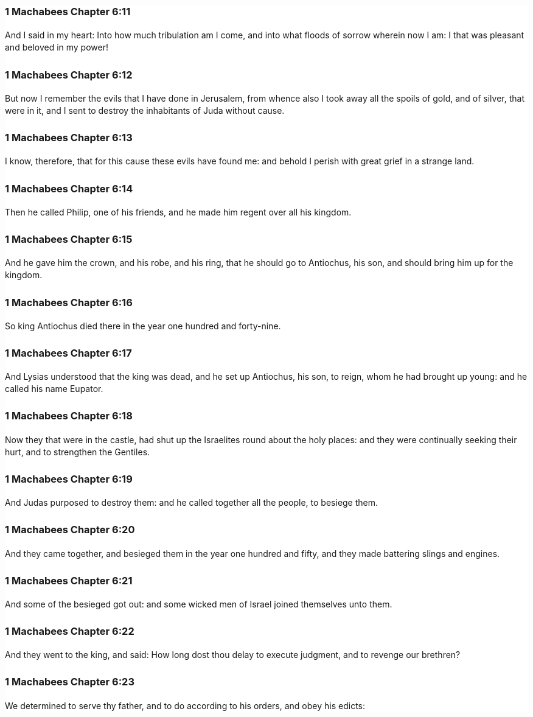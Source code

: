 ### 1 Machabees Chapter 6:11
And I said in my heart: Into how much tribulation am I come, and into what floods of sorrow wherein now I am: I that was pleasant and beloved in my power!  

### 1 Machabees Chapter 6:12
But now I remember the evils that I have done in Jerusalem, from whence also I took away all the spoils of gold, and of silver, that were in it, and I sent to destroy the inhabitants of Juda without cause.  

### 1 Machabees Chapter 6:13
I know, therefore, that for this cause these evils have found me: and behold I perish with great grief in a strange land.  

### 1 Machabees Chapter 6:14
Then he called Philip, one of his friends, and he made him regent over all his kingdom.  

### 1 Machabees Chapter 6:15
And he gave him the crown, and his robe, and his ring, that he should go to Antiochus, his son, and should bring him up for the kingdom.  

### 1 Machabees Chapter 6:16
So king Antiochus died there in the year one hundred and forty-nine.  

### 1 Machabees Chapter 6:17
And Lysias understood that the king was dead, and he set up Antiochus, his son, to reign, whom he had brought up young: and he called his name Eupator.  

### 1 Machabees Chapter 6:18
Now they that were in the castle, had shut up the Israelites round about the holy places: and they were continually seeking their hurt, and to strengthen the Gentiles.  

### 1 Machabees Chapter 6:19
And Judas purposed to destroy them: and he called together all the people, to besiege them.  

### 1 Machabees Chapter 6:20
And they came together, and besieged them in the year one hundred and fifty, and they made battering slings and engines.  

### 1 Machabees Chapter 6:21
And some of the besieged got out: and some wicked men of Israel joined themselves unto them.  

### 1 Machabees Chapter 6:22
And they went to the king, and said: How long dost thou delay to execute judgment, and to revenge our brethren?  

### 1 Machabees Chapter 6:23
We determined to serve thy father, and to do according to his orders, and obey his edicts:  
